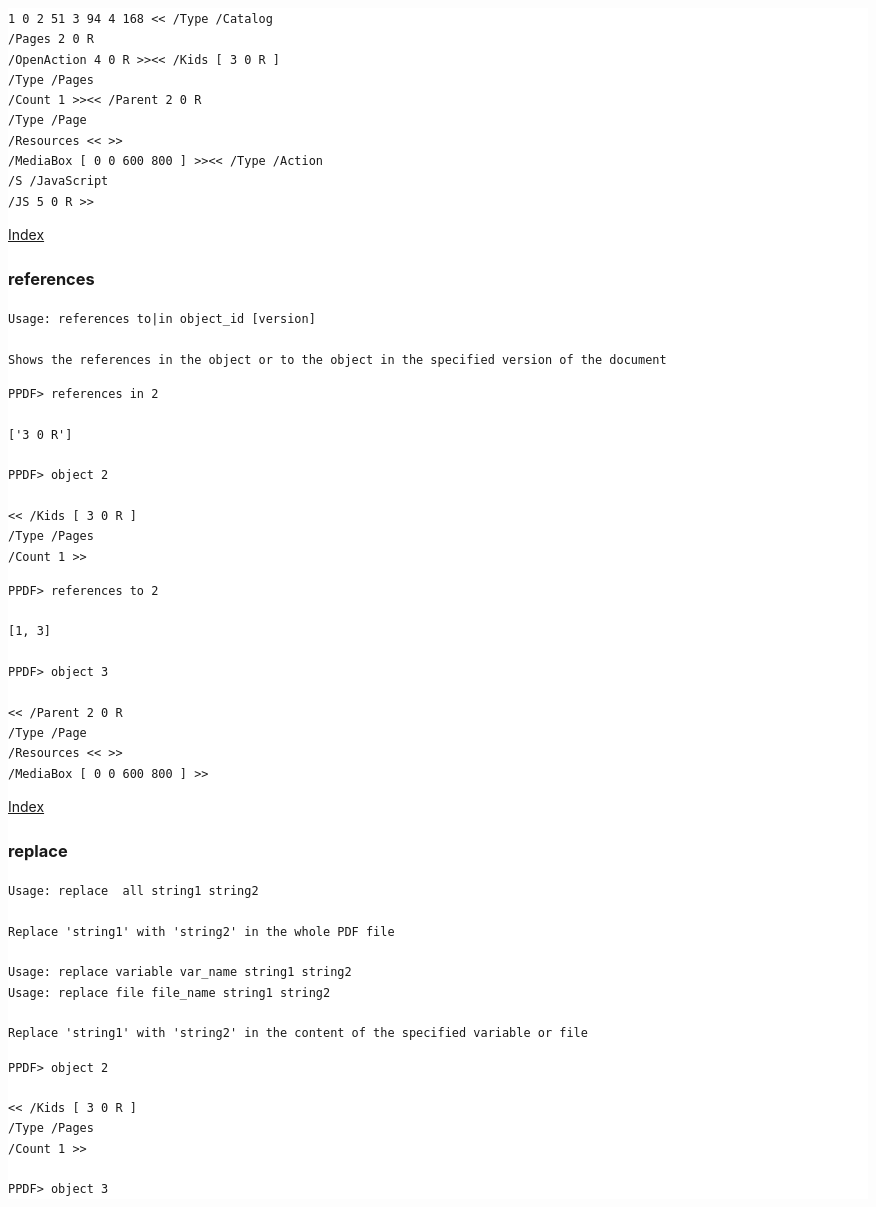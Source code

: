 ```
1 0 2 51 3 94 4 168 << /Type /Catalog
/Pages 2 0 R
/OpenAction 4 0 R >><< /Kids [ 3 0 R ]
/Type /Pages
/Count 1 >><< /Parent 2 0 R
/Type /Page
/Resources << >>
/MediaBox [ 0 0 600 800 ] >><< /Type /Action
/S /JavaScript
/JS 5 0 R >>
```
[Index](#Console_commands.md)
<br />
### references ###
```
Usage: references to|in object_id [version]

Shows the references in the object or to the object in the specified version of the document
```
```
PPDF> references in 2

['3 0 R']

PPDF> object 2

<< /Kids [ 3 0 R ]
/Type /Pages
/Count 1 >>
```
```
PPDF> references to 2

[1, 3]

PPDF> object 3

<< /Parent 2 0 R
/Type /Page
/Resources << >>
/MediaBox [ 0 0 600 800 ] >>
```
[Index](#Console_commands.md)
<br />
### replace ###
```
Usage: replace  all string1 string2

Replace 'string1' with 'string2' in the whole PDF file

Usage: replace variable var_name string1 string2
Usage: replace file file_name string1 string2

Replace 'string1' with 'string2' in the content of the specified variable or file
```
```
PPDF> object 2

<< /Kids [ 3 0 R ]
/Type /Pages
/Count 1 >>

PPDF> object 3
```